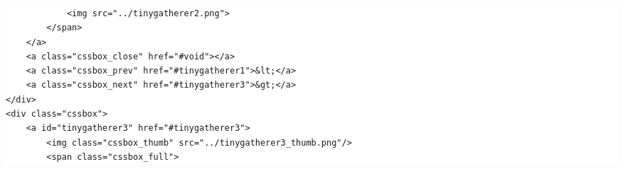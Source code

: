                 <img src="../tinygatherer2.png">
            </span>
        </a>
        <a class="cssbox_close" href="#void"></a>
        <a class="cssbox_prev" href="#tinygatherer1">&lt;</a>
        <a class="cssbox_next" href="#tinygatherer3">&gt;</a>
    </div>
    <div class="cssbox">
        <a id="tinygatherer3" href="#tinygatherer3">
            <img class="cssbox_thumb" src="../tinygatherer3_thumb.png"/>
            <span class="cssbox_full">